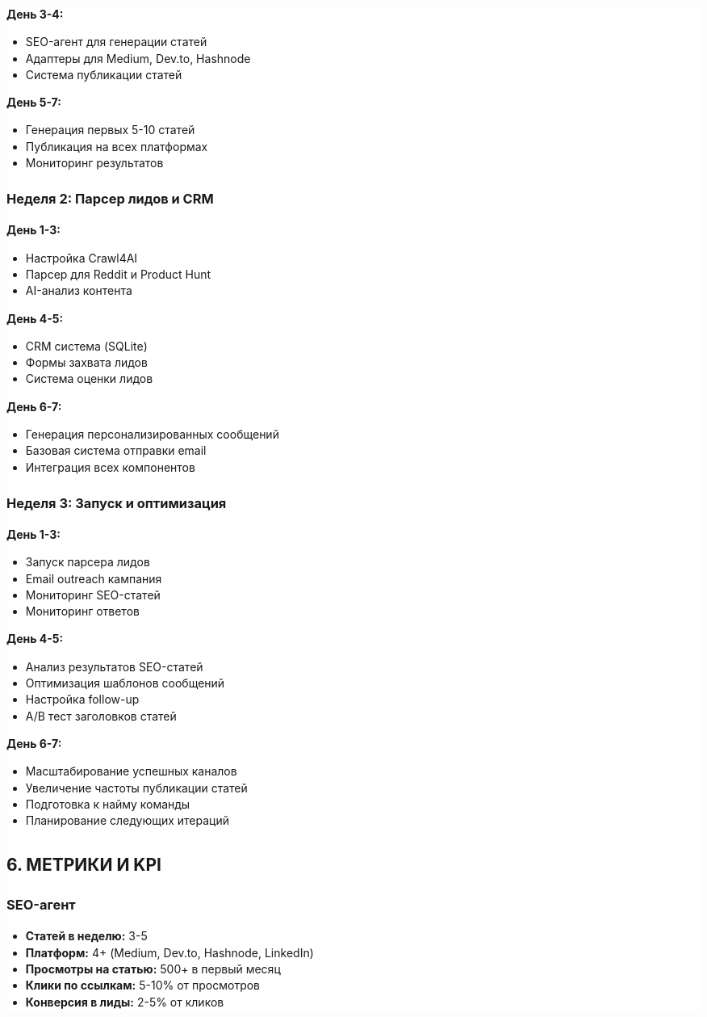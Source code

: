 **День 3-4:**
- SEO-агент для генерации статей
- Адаптеры для Medium, Dev.to, Hashnode
- Система публикации статей

**День 5-7:**
- Генерация первых 5-10 статей
- Публикация на всех платформах
- Мониторинг результатов

### Неделя 2: Парсер лидов и CRM
**День 1-3:**
- Настройка Crawl4AI
- Парсер для Reddit и Product Hunt
- AI-анализ контента

**День 4-5:**
- CRM система (SQLite)
- Формы захвата лидов
- Система оценки лидов

**День 6-7:**
- Генерация персонализированных сообщений
- Базовая система отправки email
- Интеграция всех компонентов

### Неделя 3: Запуск и оптимизация
**День 1-3:**
- Запуск парсера лидов
- Email outreach кампания
- Мониторинг SEO-статей
- Мониторинг ответов

**День 4-5:**
- Анализ результатов SEO-статей
- Оптимизация шаблонов сообщений
- Настройка follow-up
- A/B тест заголовков статей

**День 6-7:**
- Масштабирование успешных каналов
- Увеличение частоты публикации статей
- Подготовка к найму команды
- Планирование следующих итераций

## 6. МЕТРИКИ И KPI

### SEO-агент
- **Статей в неделю:** 3-5
- **Платформ:** 4+ (Medium, Dev.to, Hashnode, LinkedIn)
- **Просмотры на статью:** 500+ в первый месяц
- **Клики по ссылкам:** 5-10% от просмотров
- **Конверсия в лиды:** 2-5% от кликов
